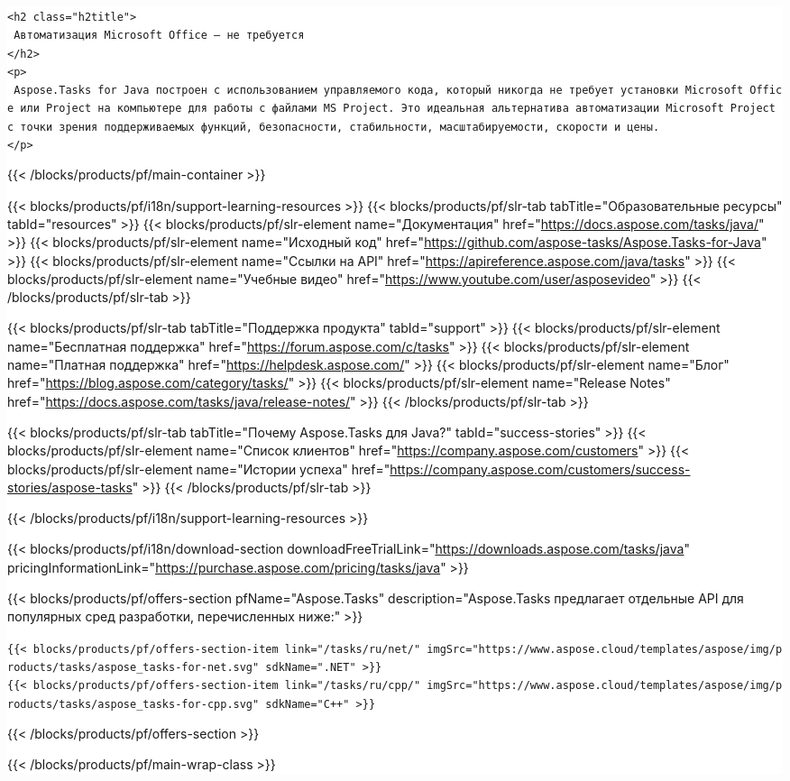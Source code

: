     <h2 class="h2title">
     Автоматизация Microsoft Office — не требуется
    </h2>
    <p>
     Aspose.Tasks for Java построен с использованием управляемого кода, который никогда не требует установки Microsoft Office или Project на компьютере для работы с файлами MS Project. Это идеальная альтернатива автоматизации Microsoft Project с точки зрения поддерживаемых функций, безопасности, стабильности, масштабируемости, скорости и цены.
    </p>
   </div>
  </div>
 </div>
</div>


{{< /blocks/products/pf/main-container >}}


{{< blocks/products/pf/i18n/support-learning-resources >}}
{{< blocks/products/pf/slr-tab tabTitle="Образовательные ресурсы" tabId="resources" >}}
{{< blocks/products/pf/slr-element name="Документация" href="https://docs.aspose.com/tasks/java/" >}}
{{< blocks/products/pf/slr-element name="Исходный код" href="https://github.com/aspose-tasks/Aspose.Tasks-for-Java" >}}
{{< blocks/products/pf/slr-element name="Ссылки на API" href="https://apireference.aspose.com/java/tasks" >}}
{{< blocks/products/pf/slr-element name="Учебные видео" href="https://www.youtube.com/user/asposevideo" >}}
{{< /blocks/products/pf/slr-tab >}}

{{< blocks/products/pf/slr-tab tabTitle="Поддержка продукта" tabId="support" >}}
{{< blocks/products/pf/slr-element name="Бесплатная поддержка" href="https://forum.aspose.com/c/tasks" >}}
{{< blocks/products/pf/slr-element name="Платная поддержка" href="https://helpdesk.aspose.com/" >}}
{{< blocks/products/pf/slr-element name="Блог" href="https://blog.aspose.com/category/tasks/" >}}
{{< blocks/products/pf/slr-element name="Release Notes" href="https://docs.aspose.com/tasks/java/release-notes/" >}}
{{< /blocks/products/pf/slr-tab >}}

{{< blocks/products/pf/slr-tab tabTitle="Почему Aspose.Tasks для Java?" tabId="success-stories" >}}
{{< blocks/products/pf/slr-element name="Список клиентов" href="https://company.aspose.com/customers" >}}
{{< blocks/products/pf/slr-element name="Истории успеха" href="https://company.aspose.com/customers/success-stories/aspose-tasks" >}}
{{< /blocks/products/pf/slr-tab >}}

{{< /blocks/products/pf/i18n/support-learning-resources >}}

{{< blocks/products/pf/i18n/download-section downloadFreeTrialLink="https://downloads.aspose.com/tasks/java" pricingInformationLink="https://purchase.aspose.com/pricing/tasks/java" >}}

{{< blocks/products/pf/offers-section pfName="Aspose.Tasks" description="Aspose.Tasks предлагает отдельные API для популярных сред разработки, перечисленных ниже:" >}}

    {{< blocks/products/pf/offers-section-item link="/tasks/ru/net/" imgSrc="https://www.aspose.cloud/templates/aspose/img/products/tasks/aspose_tasks-for-net.svg" sdkName=".NET" >}}
    {{< blocks/products/pf/offers-section-item link="/tasks/ru/cpp/" imgSrc="https://www.aspose.cloud/templates/aspose/img/products/tasks/aspose_tasks-for-cpp.svg" sdkName="C++" >}}

{{< /blocks/products/pf/offers-section >}}

{{< /blocks/products/pf/main-wrap-class >}}